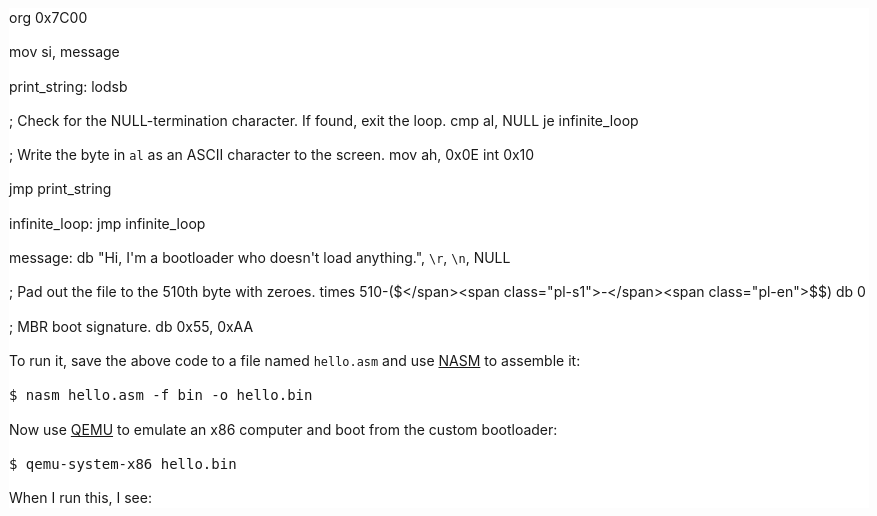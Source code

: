 <span class="pl-en">org </span><span class="pl-c1">0x7C00</span>

<span class="pl-en">    </span><span class="pl-k">mov</span><span class="pl-en"> </span><span class="pl-v">si</span><span class="pl-s1">,</span><span class="pl-en"> message</span>

<span class="pl-en">print_string:</span>
<span class="pl-en">    </span><span class="pl-k">lodsb</span>

<span class="pl-c">    ; Check for the NULL-termination character. If found, exit the loop.</span>
<span class="pl-en">    </span><span class="pl-k">cmp</span><span class="pl-en"> </span><span class="pl-v">al</span><span class="pl-s1">,</span><span class="pl-en"> NULL</span>
<span class="pl-en">    </span><span class="pl-k">je</span><span class="pl-en"> infinite_loop</span>

<span class="pl-c">    ; Write the byte in `al` as an ASCII character to the screen.</span>
<span class="pl-en">    </span><span class="pl-k">mov</span><span class="pl-en"> </span><span class="pl-v">ah</span><span class="pl-s1">,</span><span class="pl-en"> </span><span class="pl-c1">0x0E</span>
<span class="pl-en">    </span><span class="pl-k">int</span><span class="pl-en"> </span><span class="pl-c1">0x10</span>

<span class="pl-en">    </span><span class="pl-k">jmp</span><span class="pl-en"> print_string</span>

<span class="pl-en">infinite_loop:</span>
<span class="pl-en">    </span><span class="pl-k">jmp</span><span class="pl-en"> infinite_loop</span>

<span class="pl-en">message: db </span><span class="pl-s">"Hi, I'</span><span class="pl-en">m a bootloader who doesn</span><span class="pl-s">'t load anything."</span><span class="pl-s1">,</span><span class="pl-en"> `\r`</span><span class="pl-s1">,</span><span class="pl-en"> `\n`</span><span class="pl-s1">,</span><span class="pl-en"> NULL</span>

<span class="pl-c">; Pad out the file to the 510th byte with zeroes.</span>
<span class="pl-c1">times</span><span class="pl-en"> </span><span class="pl-c1">510</span><span class="pl-s1">-</span><span class="pl-en">($</span><span class="pl-s1">-</span><span class="pl-en">$$) db </span><span class="pl-c1">0</span>

<span class="pl-c">; MBR boot signature.</span>
<span class="pl-c1">db</span><span class="pl-en"> </span><span class="pl-c1">0x55</span><span class="pl-s1">,</span><span class="pl-en"> </span><span class="pl-c1">0xAA</span></pre></div>
<p>To run it, save the above code to a file named <code>hello.asm</code> and use
<a href="https://www.nasm.us/" rel="nofollow">NASM</a> to assemble it:</p>
<div class="highlight highlight-source-shell"><pre>$ nasm hello.asm -f bin -o hello.bin</pre></div>
<p>Now use <a href="https://www.qemu.org/" rel="nofollow">QEMU</a> to emulate an x86 computer and boot from
the custom bootloader:</p>
<div class="highlight highlight-source-shell"><pre>$ qemu-system-x86 hello.bin</pre></div>
<p>When I run this, I see:</p>